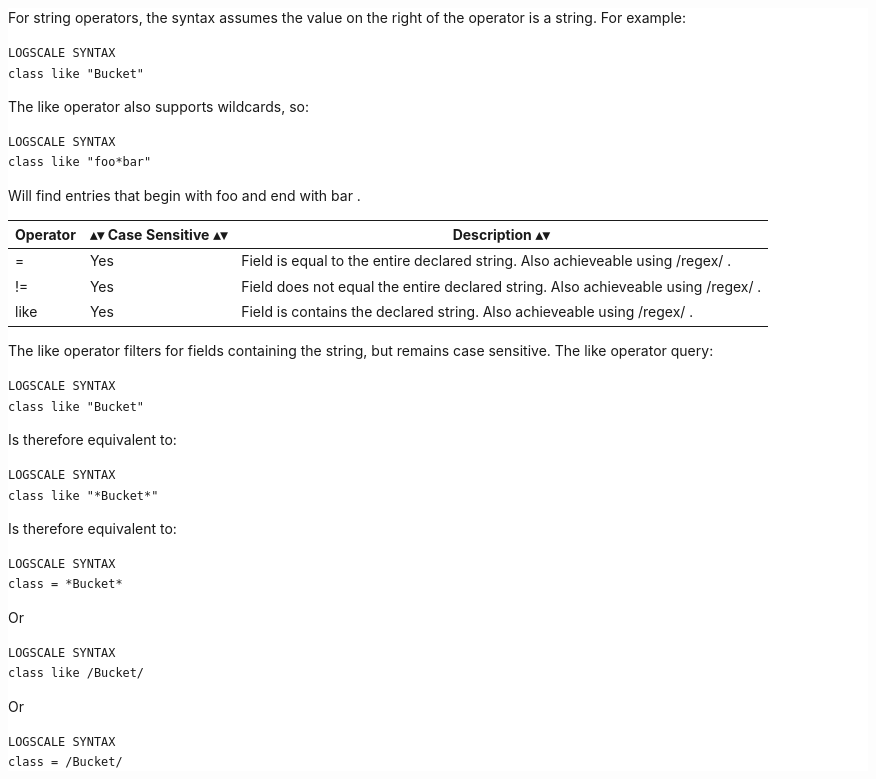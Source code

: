 For string operators, the syntax assumes the value on the right of the operator is a string. For example:

```
LOGSCALE SYNTAX
class like "Bucket"
```

The like operator also supports wildcards, so:

```
LOGSCALE SYNTAX
class like "foo*bar"
```

Will find entries that begin with foo and end with bar .

| Operator   | ▴▾ Case Sensitive  ▴▾   | Description  ▴▾                                                                    |
|------------|-------------------------|------------------------------------------------------------------------------------|
| =          | Yes                     | Field is equal to the entire declared string. Also achieveable using  /regex/ .    |
| !=         | Yes                     | Field does not equal the entire declared string. Also achieveable using  /regex/ . |
| like       | Yes                     | Field is contains the declared string. Also achieveable using  /regex/ .           |

The like operator filters for fields containing the string, but remains case sensitive. The like operator query:

```
LOGSCALE SYNTAX
class like "Bucket"
```

Is therefore equivalent to:

```
LOGSCALE SYNTAX
class like "*Bucket*"
```

Is therefore equivalent to:


```
LOGSCALE SYNTAX
class = *Bucket*
```

Or

```
LOGSCALE SYNTAX
class like /Bucket/
```

Or

```
LOGSCALE SYNTAX
class = /Bucket/
```
